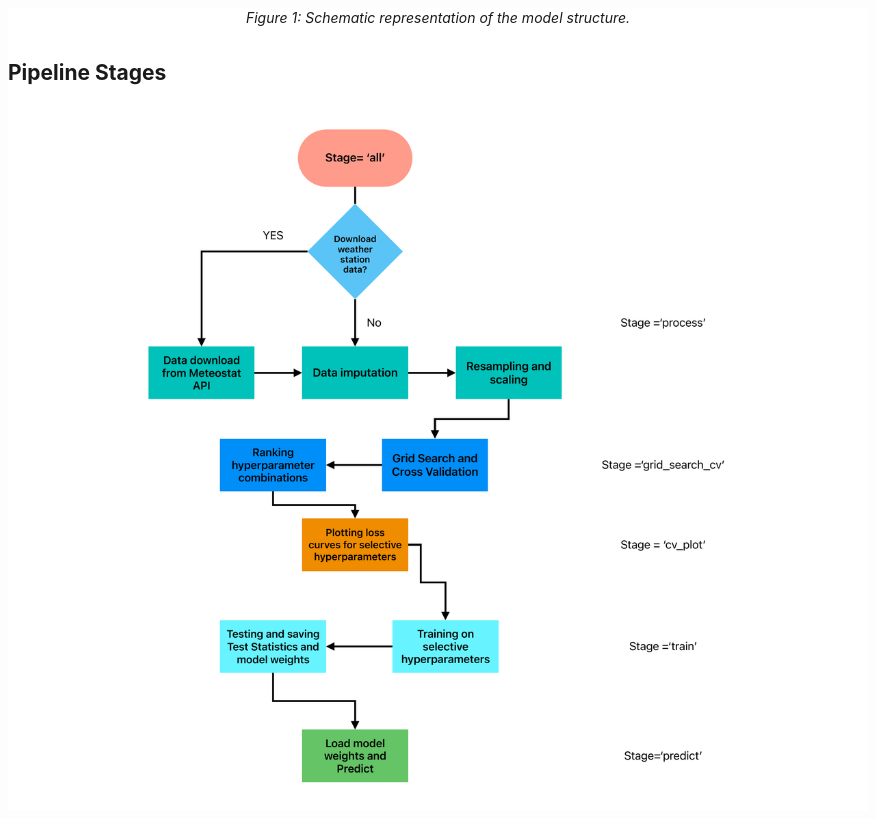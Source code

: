 <p align="center"><em>Figure 1: Schematic representation of the model structure.</em></p>

## Pipeline Stages

<p align="center">
  <img src="pipeline_flowchart.png" alt="Pipeline Flowchart" height="700"/>
</p>
